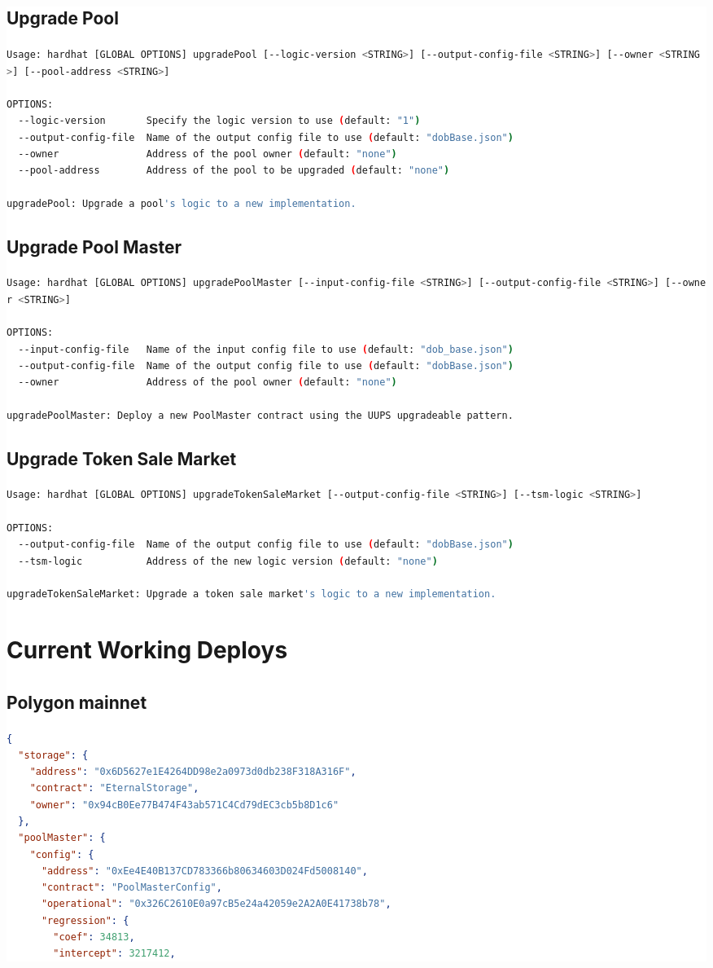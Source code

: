 ## Upgrade Pool

```sh
Usage: hardhat [GLOBAL OPTIONS] upgradePool [--logic-version <STRING>] [--output-config-file <STRING>] [--owner <STRING>] [--pool-address <STRING>]

OPTIONS:
  --logic-version       Specify the logic version to use (default: "1")
  --output-config-file  Name of the output config file to use (default: "dobBase.json")
  --owner               Address of the pool owner (default: "none")
  --pool-address        Address of the pool to be upgraded (default: "none")

upgradePool: Upgrade a pool's logic to a new implementation.
```

## Upgrade Pool Master

```sh
Usage: hardhat [GLOBAL OPTIONS] upgradePoolMaster [--input-config-file <STRING>] [--output-config-file <STRING>] [--owner <STRING>]

OPTIONS:
  --input-config-file   Name of the input config file to use (default: "dob_base.json")
  --output-config-file  Name of the output config file to use (default: "dobBase.json")
  --owner               Address of the pool owner (default: "none")

upgradePoolMaster: Deploy a new PoolMaster contract using the UUPS upgradeable pattern.
```

## Upgrade Token Sale Market

```sh
Usage: hardhat [GLOBAL OPTIONS] upgradeTokenSaleMarket [--output-config-file <STRING>] [--tsm-logic <STRING>]

OPTIONS:
  --output-config-file  Name of the output config file to use (default: "dobBase.json")
  --tsm-logic           Address of the new logic version (default: "none")

upgradeTokenSaleMarket: Upgrade a token sale market's logic to a new implementation.
```

##

# Current Working Deploys

## Polygon mainnet

```json
{
  "storage": {
    "address": "0x6D5627e1E4264DD98e2a0973d0db238F318A316F",
    "contract": "EternalStorage",
    "owner": "0x94cB0Ee77B474F43ab571C4Cd79dEC3cb5b8D1c6"
  },
  "poolMaster": {
    "config": {
      "address": "0xEe4E40B137CD783366b80634603D024Fd5008140",
      "contract": "PoolMasterConfig",
      "operational": "0x326C2610E0a97cB5e24a42059e2A2A0E41738b78",
      "regression": {
        "coef": 34813,
        "intercept": 3217412,
```